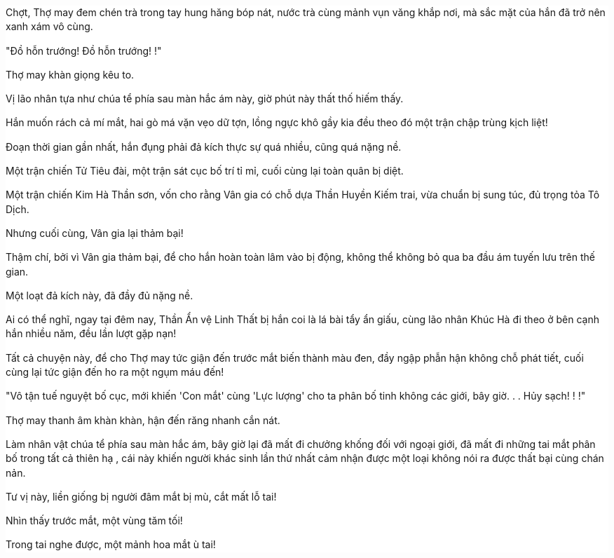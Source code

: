 Chợt, Thợ may đem chén trà trong tay hung hăng bóp nát, nước trà cùng mảnh vụn văng khắp nơi, mà sắc mặt của hắn đã trở nên xanh xám vô cùng.

"Đồ hỗn trướng! Đồ hỗn trướng! !"

Thợ may khàn giọng kêu to.

Vị lão nhân tựa như chúa tể phía sau màn hắc ám này, giờ phút này thất thố hiếm thấy.

Hắn muốn rách cả mí mắt, hai gò má vặn vẹo dữ tợn, lồng ngực khô gầy kia đều theo đó một trận chập trùng kịch liệt!

Đoạn thời gian gần nhất, hắn đụng phải đả kích thực sự quá nhiều, cũng quá nặng nề.

Một trận chiến Tử Tiêu đài, một trận sát cục bố trí tỉ mỉ, cuối cùng lại toàn quân bị diệt.

Một trận chiến Kim Hà Thần sơn, vốn cho rằng Vân gia có chỗ dựa Thần Huyền Kiếm trai, vừa chuẩn bị sung túc, đủ trọng tỏa Tô Dịch.

Nhưng cuối cùng, Vân gia lại thảm bại!

Thậm chí, bởi vì Vân gia thảm bại, để cho hắn hoàn toàn lâm vào bị động, không thể không bỏ qua ba đầu ám tuyến lưu trên thế gian.

Một loạt đả kích này, đã đầy đủ nặng nề.

Ai có thể nghĩ, ngay tại đêm nay, Thần Ẩn vệ Linh Thất bị hắn coi là lá bài tẩy ẩn giấu, cùng lão nhân Khúc Hà đi theo ở bên cạnh hắn nhiều năm, đều lần lượt gặp nạn!

Tất cả chuyện này, để cho Thợ may tức giận đến trước mắt biến thành màu đen, đầy ngập phẫn hận không chỗ phát tiết, cuối cùng lại tức giận đến ho ra một ngụm máu đến!

"Vô tận tuế nguyệt bố cục, mới khiến 'Con mắt' cùng 'Lực lượng' cho ta phân bố tinh không các giới, bây giờ. . . Hủy sạch! ! !"

Thợ may thanh âm khàn khàn, hận đến răng nhanh cắn nát.

Làm nhân vật chúa tể phía sau màn hắc ám, bây giờ lại đã mất đi chưởng khống đối với ngoại giới, đã mất đi những tai mắt phân bố trong tất cả thiên hạ , cái này khiến người khác sinh lần thứ nhất cảm nhận được một loại không nói ra được thất bại cùng chán nản.

Tư vị này, liền giống bị người đâm mắt bị mù, cắt mất lỗ tai!

Nhìn thấy trước mắt, một vùng tăm tối!

Trong tai nghe được, một mảnh hoa mắt ù tai!




